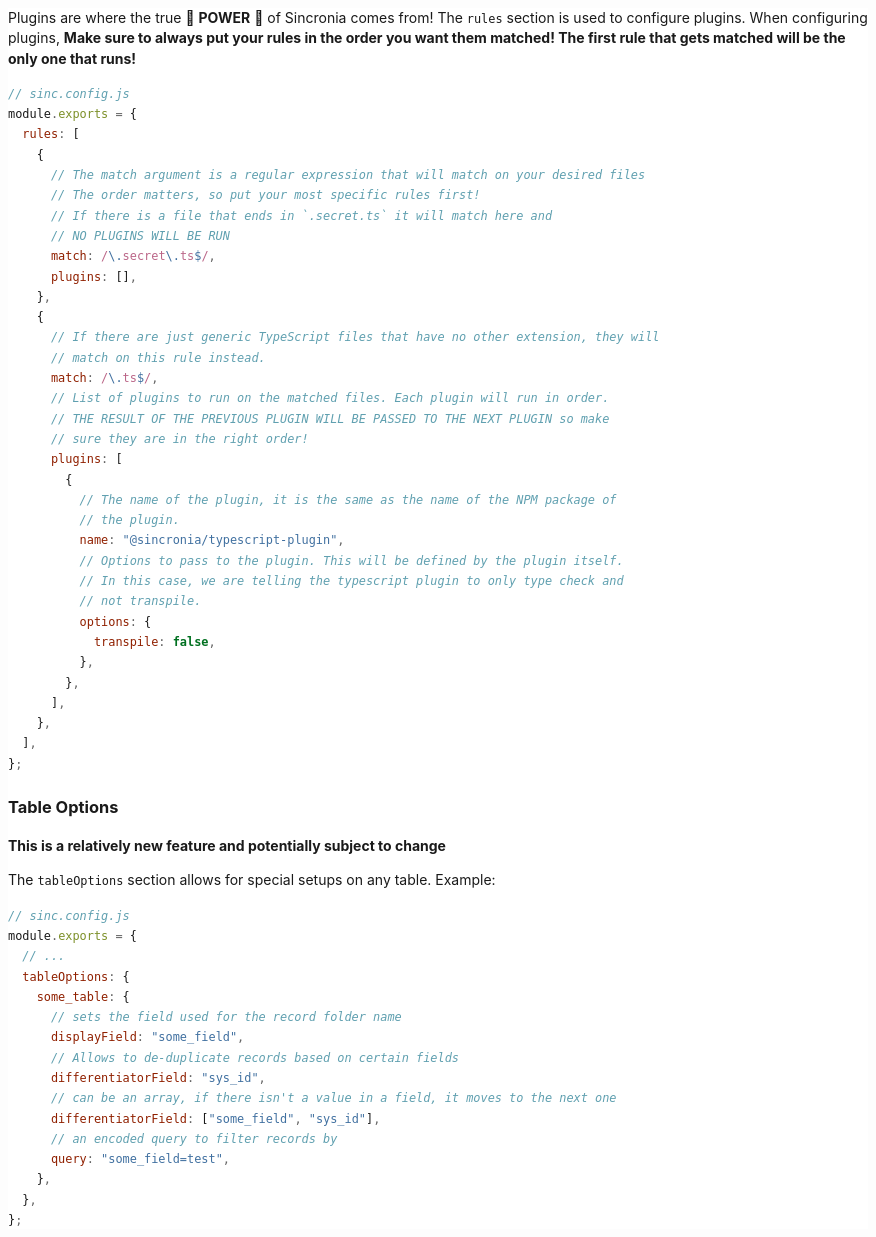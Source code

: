 Plugins are where the true 💪 **POWER** 💪 of Sincronia comes from! The `rules` section is used to configure plugins. When configuring plugins, **Make sure to always put your rules in the order you want them matched! The first rule that gets matched will be the only one that runs!**

```javascript
// sinc.config.js
module.exports = {
  rules: [
    {
      // The match argument is a regular expression that will match on your desired files
      // The order matters, so put your most specific rules first!
      // If there is a file that ends in `.secret.ts` it will match here and
      // NO PLUGINS WILL BE RUN
      match: /\.secret\.ts$/,
      plugins: [],
    },
    {
      // If there are just generic TypeScript files that have no other extension, they will
      // match on this rule instead.
      match: /\.ts$/,
      // List of plugins to run on the matched files. Each plugin will run in order.
      // THE RESULT OF THE PREVIOUS PLUGIN WILL BE PASSED TO THE NEXT PLUGIN so make
      // sure they are in the right order!
      plugins: [
        {
          // The name of the plugin, it is the same as the name of the NPM package of
          // the plugin.
          name: "@sincronia/typescript-plugin",
          // Options to pass to the plugin. This will be defined by the plugin itself.
          // In this case, we are telling the typescript plugin to only type check and
          // not transpile.
          options: {
            transpile: false,
          },
        },
      ],
    },
  ],
};
```

### Table Options

**This is a relatively new feature and potentially subject to change**

The `tableOptions` section allows for special setups on any table. Example:

```javascript
// sinc.config.js
module.exports = {
  // ...
  tableOptions: {
    some_table: {
      // sets the field used for the record folder name
      displayField: "some_field",
      // Allows to de-duplicate records based on certain fields
      differentiatorField: "sys_id",
      // can be an array, if there isn't a value in a field, it moves to the next one
      differentiatorField: ["some_field", "sys_id"],
      // an encoded query to filter records by
      query: "some_field=test",
    },
  },
};
```
